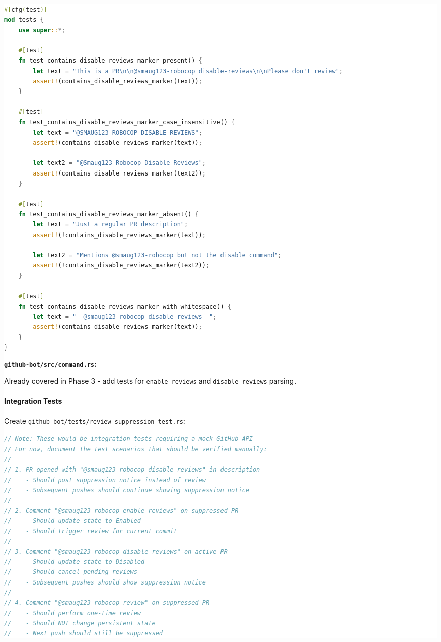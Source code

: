 ```rust
#[cfg(test)]
mod tests {
    use super::*;

    #[test]
    fn test_contains_disable_reviews_marker_present() {
        let text = "This is a PR\n\n@smaug123-robocop disable-reviews\n\nPlease don't review";
        assert!(contains_disable_reviews_marker(text));
    }

    #[test]
    fn test_contains_disable_reviews_marker_case_insensitive() {
        let text = "@SMAUG123-ROBOCOP DISABLE-REVIEWS";
        assert!(contains_disable_reviews_marker(text));

        let text2 = "@Smaug123-Robocop Disable-Reviews";
        assert!(contains_disable_reviews_marker(text2));
    }

    #[test]
    fn test_contains_disable_reviews_marker_absent() {
        let text = "Just a regular PR description";
        assert!(!contains_disable_reviews_marker(text));

        let text2 = "Mentions @smaug123-robocop but not the disable command";
        assert!(!contains_disable_reviews_marker(text2));
    }

    #[test]
    fn test_contains_disable_reviews_marker_with_whitespace() {
        let text = "  @smaug123-robocop disable-reviews  ";
        assert!(contains_disable_reviews_marker(text));
    }
}
```

**`github-bot/src/command.rs`:**

Already covered in Phase 3 - add tests for `enable-reviews` and `disable-reviews` parsing.

#### Integration Tests

Create `github-bot/tests/review_suppression_test.rs`:

```rust
// Note: These would be integration tests requiring a mock GitHub API
// For now, document the test scenarios that should be verified manually:
//
// 1. PR opened with "@smaug123-robocop disable-reviews" in description
//    - Should post suppression notice instead of review
//    - Subsequent pushes should continue showing suppression notice
//
// 2. Comment "@smaug123-robocop enable-reviews" on suppressed PR
//    - Should update state to Enabled
//    - Should trigger review for current commit
//
// 3. Comment "@smaug123-robocop disable-reviews" on active PR
//    - Should update state to Disabled
//    - Should cancel pending reviews
//    - Subsequent pushes should show suppression notice
//
// 4. Comment "@smaug123-robocop review" on suppressed PR
//    - Should perform one-time review
//    - Should NOT change persistent state
//    - Next push should still be suppressed
```